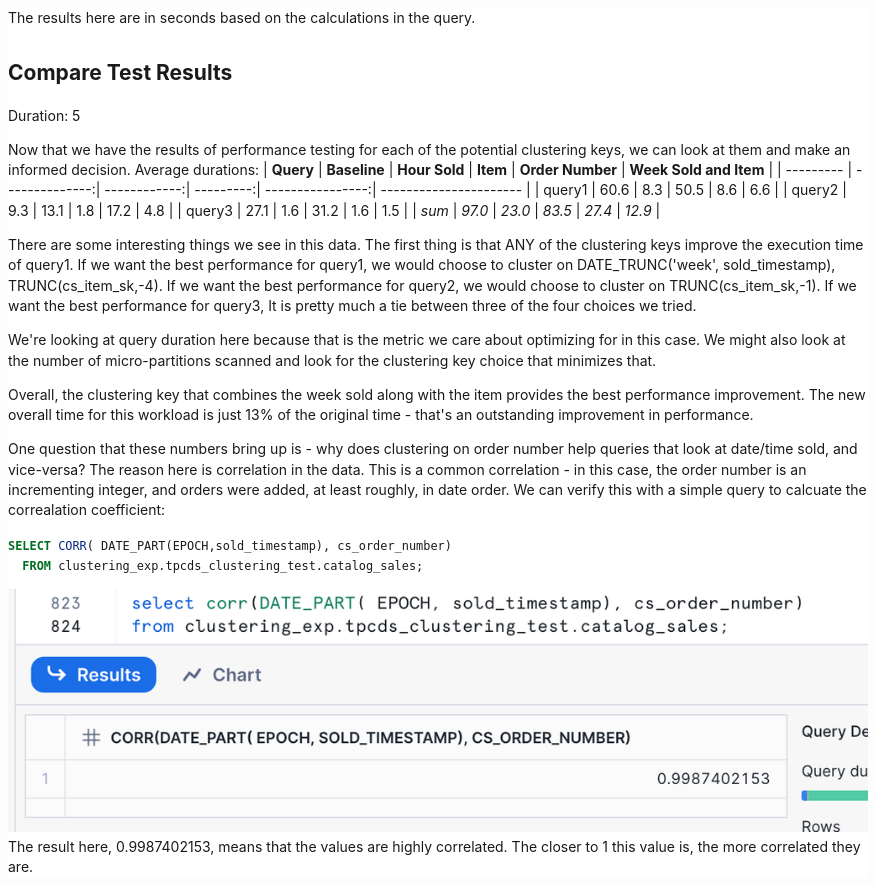 The results here are in seconds based on the calculations in the query.

## Compare Test Results
Duration: 5

Now that we have the results of performance testing for each of the potential clustering keys, we can look at them and make an informed decision. 
Average durations:
| **Query** |	**Baseline** | **Hour Sold** | **Item** | **Order Number** | **Week Sold and Item** |
| --------- | --------------:| ------------:| ---------:| ----------------:| ---------------------- |
| query1    |           60.6 |          8.3 |      50.5 |	           8.6 |                    6.6 |
| query2    |            9.3 |         13.1 |       1.8 |	          17.2 |                    4.8 |
| query3    |           27.1 |          1.6 |      31.2 |              1.6 |                    1.5 |
| *sum*     |         *97.0* |       *23.0* |    *83.5* |           *27.4* |                 *12.9* | 

There are some interesting things we see in this data. The first thing is that ANY of the clustering keys improve the execution time of query1. If we want the best performance for query1, we would choose to cluster on DATE_TRUNC('week', sold_timestamp), TRUNC(cs_item_sk,-4). If we want the best performance for query2, we would choose to cluster on TRUNC(cs_item_sk,-1). If we want the best performance for query3, It is pretty much a tie between three of the four choices we tried. 

We're looking at query duration here because that is the metric we care about optimizing for in this case. We might also look at the number of micro-partitions scanned and look for the clustering key choice that minimizes that. 

Overall, the clustering key that combines the week sold along with the item provides the best performance improvement. The new overall time for this workload is just 13% of the original time - that's an outstanding improvement in performance.

One question that these numbers bring up is - why does clustering on order number help queries that look at date/time sold, and vice-versa? The reason here is correlation in the data. This is a common correlation - in this case, the order number is an incrementing integer, and orders were added, at least roughly, in date order. We can verify this with a simple query to calcuate the correalation coefficient:
```sql
SELECT CORR( DATE_PART(EPOCH,sold_timestamp), cs_order_number)
  FROM clustering_exp.tpcds_clustering_test.catalog_sales;
```
![img](assets/correlation_sold_number.png)
The result here, 0.9987402153, means that the values are highly correlated. The closer to 1 this value is, the more correlated they are. 
